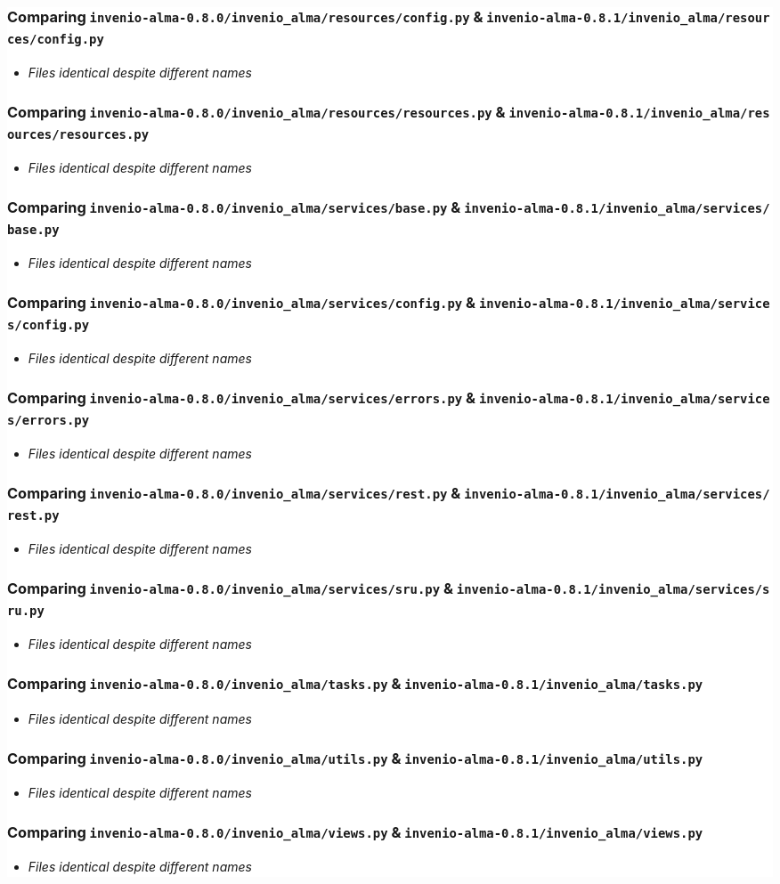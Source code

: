 ### Comparing `invenio-alma-0.8.0/invenio_alma/resources/config.py` & `invenio-alma-0.8.1/invenio_alma/resources/config.py`

 * *Files identical despite different names*

### Comparing `invenio-alma-0.8.0/invenio_alma/resources/resources.py` & `invenio-alma-0.8.1/invenio_alma/resources/resources.py`

 * *Files identical despite different names*

### Comparing `invenio-alma-0.8.0/invenio_alma/services/base.py` & `invenio-alma-0.8.1/invenio_alma/services/base.py`

 * *Files identical despite different names*

### Comparing `invenio-alma-0.8.0/invenio_alma/services/config.py` & `invenio-alma-0.8.1/invenio_alma/services/config.py`

 * *Files identical despite different names*

### Comparing `invenio-alma-0.8.0/invenio_alma/services/errors.py` & `invenio-alma-0.8.1/invenio_alma/services/errors.py`

 * *Files identical despite different names*

### Comparing `invenio-alma-0.8.0/invenio_alma/services/rest.py` & `invenio-alma-0.8.1/invenio_alma/services/rest.py`

 * *Files identical despite different names*

### Comparing `invenio-alma-0.8.0/invenio_alma/services/sru.py` & `invenio-alma-0.8.1/invenio_alma/services/sru.py`

 * *Files identical despite different names*

### Comparing `invenio-alma-0.8.0/invenio_alma/tasks.py` & `invenio-alma-0.8.1/invenio_alma/tasks.py`

 * *Files identical despite different names*

### Comparing `invenio-alma-0.8.0/invenio_alma/utils.py` & `invenio-alma-0.8.1/invenio_alma/utils.py`

 * *Files identical despite different names*

### Comparing `invenio-alma-0.8.0/invenio_alma/views.py` & `invenio-alma-0.8.1/invenio_alma/views.py`

 * *Files identical despite different names*
